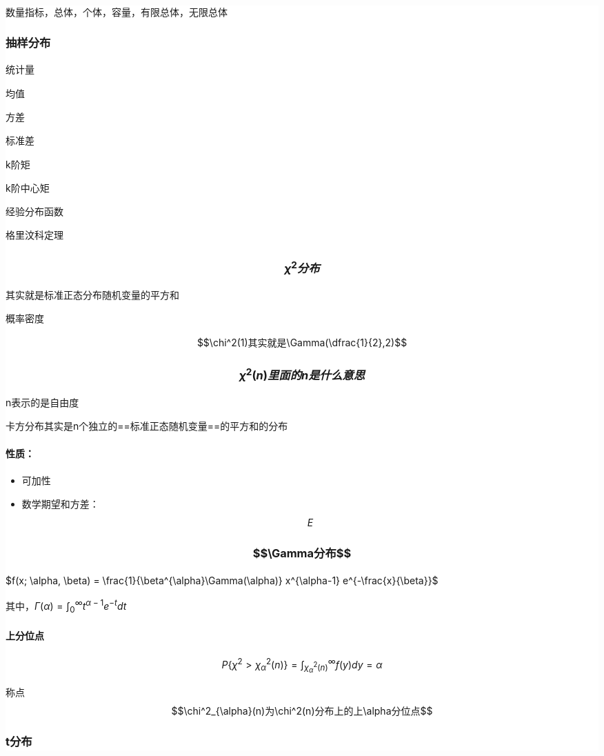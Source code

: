 数量指标，总体，个体，容量，有限总体，无限总体

### 抽样分布

统计量

均值

方差

标准差

k阶矩

k阶中心矩

经验分布函数

格里汶科定理

### $$ \chi^2分布$$

其实就是标准正态分布随机变量的平方和

概率密度

$$\chi^2(1)其实就是\Gamma(\dfrac{1}{2},2)$$

###  $$\chi^2(n)里面的n是什么意思$$

n表示的是自由度

卡方分布其实是n个独立的==标准正态随机变量==的平方和的分布



#### 性质：

- 可加性

- 数学期望和方差：
  $$
  E
  $$

### $$\Gamma分布$$

$f(x; \alpha, \beta) = \frac{1}{\beta^{\alpha}\Gamma(\alpha)} x^{\alpha-1} e^{-\frac{x}{\beta}}$

其中，$\Gamma(\alpha) = \int_0^{\infty} t^{\alpha - 1} e^{-t} dt$

#### 上分位点

$$
P\{\chi^2>\chi^2_{\alpha}(n)\}=\int_{\chi_{\alpha}^2(n)}^{\infty}f(y)dy=\alpha
$$

称点$$\chi^2_{\alpha}(n)为\chi^2(n)分布上的上\alpha分位点$$

### t分布
